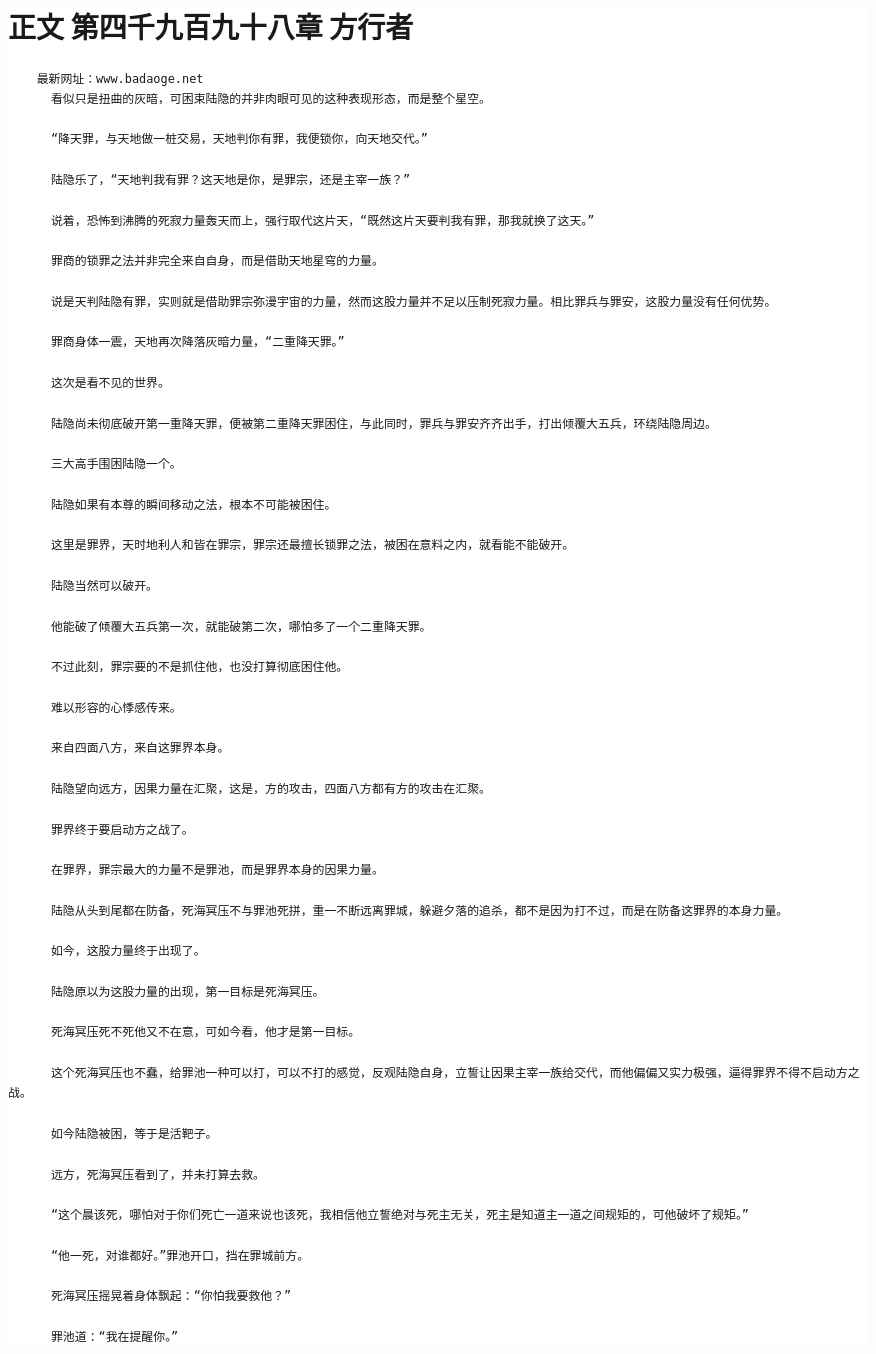 # 正文 第四千九百九十八章 方行者
        最新网址：www.badaoge.net
          看似只是扭曲的灰暗，可困束陆隐的并非肉眼可见的这种表现形态，而是整个星空。
      
          “降天罪，与天地做一桩交易，天地判你有罪，我便锁你，向天地交代。”
      
          陆隐乐了，“天地判我有罪？这天地是你，是罪宗，还是主宰一族？”
      
          说着，恐怖到沸腾的死寂力量轰天而上，强行取代这片天，“既然这片天要判我有罪，那我就换了这天。”
      
          罪商的锁罪之法并非完全来自自身，而是借助天地星穹的力量。
      
          说是天判陆隐有罪，实则就是借助罪宗弥漫宇宙的力量，然而这股力量并不足以压制死寂力量。相比罪兵与罪安，这股力量没有任何优势。
      
          罪商身体一震，天地再次降落灰暗力量，“二重降天罪。”
      
          这次是看不见的世界。
      
          陆隐尚未彻底破开第一重降天罪，便被第二重降天罪困住，与此同时，罪兵与罪安齐齐出手，打出倾覆大五兵，环绕陆隐周边。
      
          三大高手围困陆隐一个。
      
          陆隐如果有本尊的瞬间移动之法，根本不可能被困住。
      
          这里是罪界，天时地利人和皆在罪宗，罪宗还最擅长锁罪之法，被困在意料之内，就看能不能破开。
      
          陆隐当然可以破开。
      
          他能破了倾覆大五兵第一次，就能破第二次，哪怕多了一个二重降天罪。
      
          不过此刻，罪宗要的不是抓住他，也没打算彻底困住他。
      
          难以形容的心悸感传来。
      
          来自四面八方，来自这罪界本身。
      
          陆隐望向远方，因果力量在汇聚，这是，方的攻击，四面八方都有方的攻击在汇聚。
      
          罪界终于要启动方之战了。
      
          在罪界，罪宗最大的力量不是罪池，而是罪界本身的因果力量。
      
          陆隐从头到尾都在防备，死海冥压不与罪池死拼，重一不断远离罪城，躲避夕落的追杀，都不是因为打不过，而是在防备这罪界的本身力量。
      
          如今，这股力量终于出现了。
      
          陆隐原以为这股力量的出现，第一目标是死海冥压。
      
          死海冥压死不死他又不在意，可如今看，他才是第一目标。
      
          这个死海冥压也不蠢，给罪池一种可以打，可以不打的感觉，反观陆隐自身，立誓让因果主宰一族给交代，而他偏偏又实力极强，逼得罪界不得不启动方之战。
      
          如今陆隐被困，等于是活靶子。
      
          远方，死海冥压看到了，并未打算去救。
      
          “这个晨该死，哪怕对于你们死亡一道来说也该死，我相信他立誓绝对与死主无关，死主是知道主一道之间规矩的，可他破坏了规矩。”
      
          “他一死，对谁都好。”罪池开口，挡在罪城前方。
      
          死海冥压摇晃着身体飘起：“你怕我要救他？”
      
          罪池道：“我在提醒你。”
      